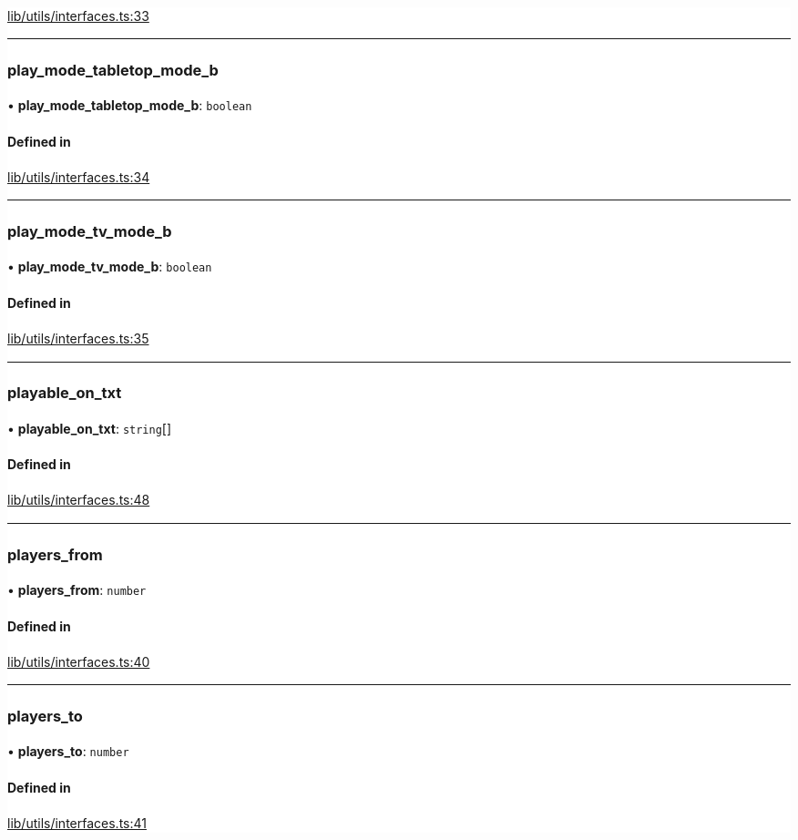[lib/utils/interfaces.ts:33](https://github.com/lmmfranco/nintendo-switch-eshop/blob/ea8f3cb/src/lib/utils/interfaces.ts#L33)

___

### play\_mode\_tabletop\_mode\_b

• **play\_mode\_tabletop\_mode\_b**: `boolean`

#### Defined in

[lib/utils/interfaces.ts:34](https://github.com/lmmfranco/nintendo-switch-eshop/blob/ea8f3cb/src/lib/utils/interfaces.ts#L34)

___

### play\_mode\_tv\_mode\_b

• **play\_mode\_tv\_mode\_b**: `boolean`

#### Defined in

[lib/utils/interfaces.ts:35](https://github.com/lmmfranco/nintendo-switch-eshop/blob/ea8f3cb/src/lib/utils/interfaces.ts#L35)

___

### playable\_on\_txt

• **playable\_on\_txt**: `string`[]

#### Defined in

[lib/utils/interfaces.ts:48](https://github.com/lmmfranco/nintendo-switch-eshop/blob/ea8f3cb/src/lib/utils/interfaces.ts#L48)

___

### players\_from

• **players\_from**: `number`

#### Defined in

[lib/utils/interfaces.ts:40](https://github.com/lmmfranco/nintendo-switch-eshop/blob/ea8f3cb/src/lib/utils/interfaces.ts#L40)

___

### players\_to

• **players\_to**: `number`

#### Defined in

[lib/utils/interfaces.ts:41](https://github.com/lmmfranco/nintendo-switch-eshop/blob/ea8f3cb/src/lib/utils/interfaces.ts#L41)
